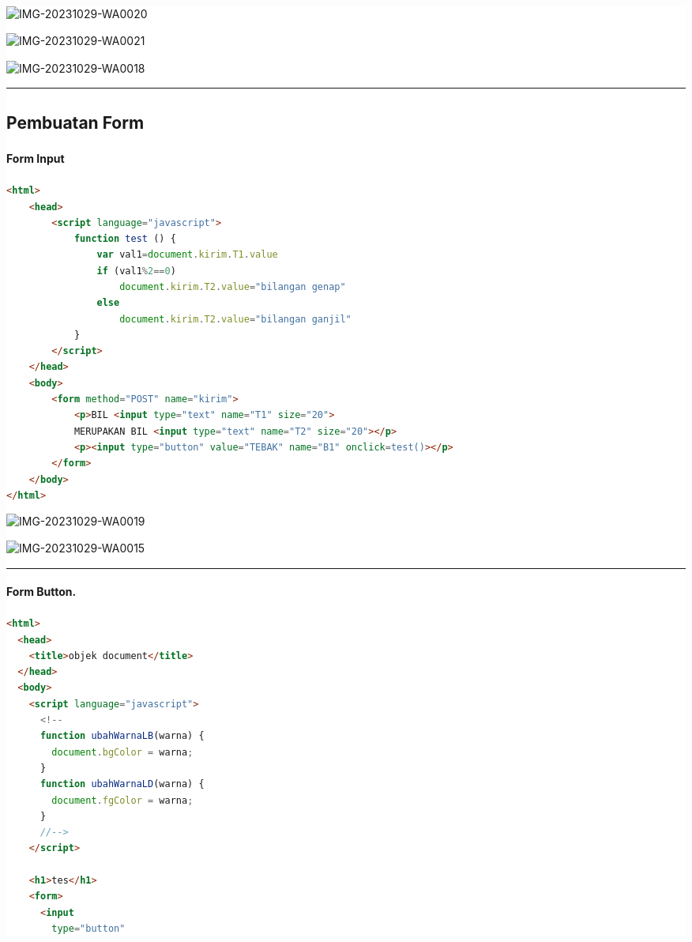 ![IMG-20231029-WA0020](https://github.com/MuhammadReza1234/Lab5Web/assets/115516607/90219ddf-0943-4b05-96ee-f4a764f5e5dc)

![IMG-20231029-WA0021](https://github.com/MuhammadReza1234/Lab5Web/assets/115516607/13009c68-43ff-43d7-a36c-b42345aeb35b)

![IMG-20231029-WA0018](https://github.com/MuhammadReza1234/Lab5Web/assets/115516607/869efb03-743c-4b35-b24b-4b3b9fc5e5b2)

---

## Pembuatan Form
#### Form Input

```html
<html>
    <head>
        <script language="javascript">
            function test () {
                var val1=document.kirim.T1.value
                if (val1%2==0)
                    document.kirim.T2.value="bilangan genap"
                else
                    document.kirim.T2.value="bilangan ganjil"
            }
        </script>
    </head>
    <body>
        <form method="POST" name="kirim">
            <p>BIL <input type="text" name="T1" size="20">
            MERUPAKAN BIL <input type="text" name="T2" size="20"></p>
            <p><input type="button" value="TEBAK" name="B1" onclick=test()></p>
        </form>
    </body>
</html>
```

![IMG-20231029-WA0019](https://github.com/MuhammadReza1234/Lab5Web/assets/115516607/e355ee35-c544-4aaa-9801-a1e099bc23cf)

![IMG-20231029-WA0015](https://github.com/MuhammadReza1234/Lab5Web/assets/115516607/8f137044-3f10-416f-ab5a-0984e68493a9)

---

#### Form Button.

```html
<html>
  <head>
    <title>objek document</title>
  </head>
  <body>
    <script language="javascript">
      <!--
      function ubahWarnaLB(warna) {
        document.bgColor = warna;
      }
      function ubahWarnaLD(warna) {
        document.fgColor = warna;
      }
      //-->
    </script>

    <h1>tes</h1>
    <form>
      <input
        type="button"
```